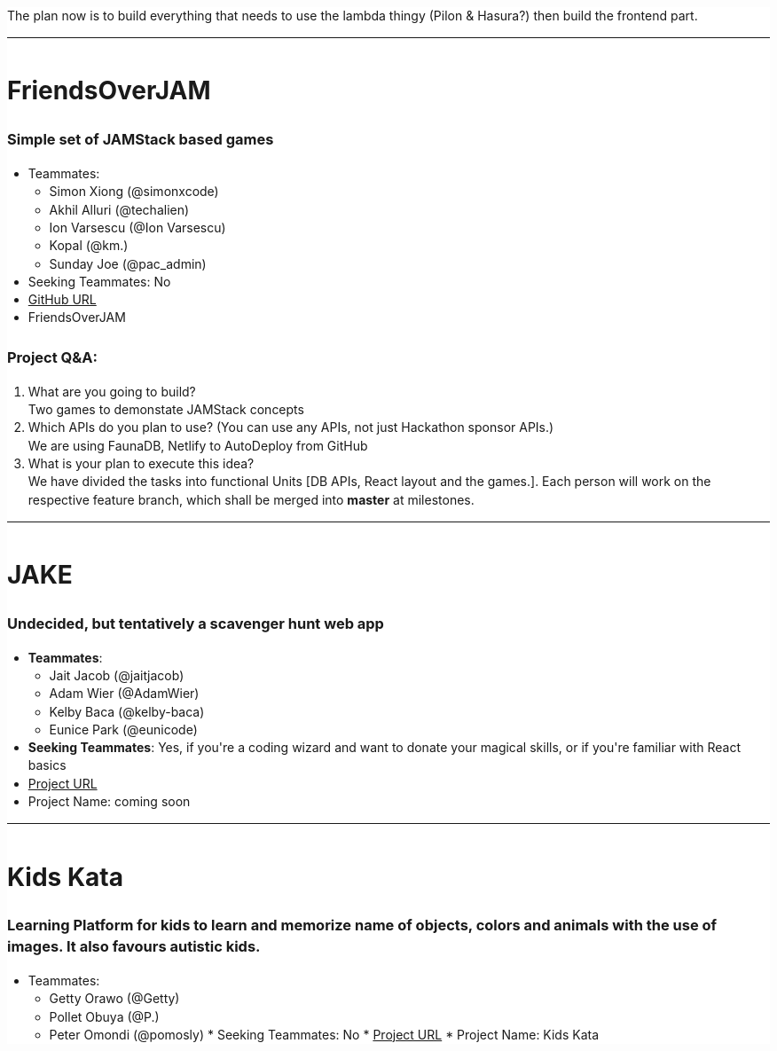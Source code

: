 
The plan now is to build everything that needs to use the lambda thingy (Pilon & Hasura?)
then build the frontend part.

***
# FriendsOverJAM
### Simple set of JAMStack based games
* Teammates:
    - Simon Xiong (@simonxcode)
    - Akhil Alluri (@techalien)
    - Ion Varsescu (@Ion Varsescu)
    - Kopal (@km.)
    - Sunday Joe (@pac_admin)
* Seeking Teammates: No
* [GitHub URL](https://github.com/techalien/FccFriendshipTest)
* FriendsOverJAM
### Project Q&A:
1. What are you going to build?  
Two games to demonstate JAMStack concepts
2. Which APIs do you plan to use? (You can use any APIs, not just Hackathon sponsor APIs.)  
We are using FaunaDB, Netlify to AutoDeploy from GitHub 
3. What is your plan to execute this idea?  
We have divided the tasks into functional Units [DB APIs, React layout and the games.]. Each person will work on the respective feature branch, which shall be merged into **master** at milestones.  

***

# JAKE
### Undecided, but tentatively a scavenger hunt web app
* **Teammates**:
  - Jait Jacob (@jaitjacob)
  - Adam Wier (@AdamWier)
  - Kelby Baca (@kelby-baca)
  - Eunice Park (@eunicode)
* **Seeking Teammates**: Yes, if you're a coding wizard and want to donate your magical skills, or if you're familiar with React basics
* [Project URL](https://github.com/teamjake2018/jake)
* Project Name: coming soon

***
# Kids Kata
### Learning Platform for kids to learn and memorize name of objects, colors and animals with the use of images. It also favours autistic kids. 
* Teammates:
    - Getty Orawo (@Getty)
    - Pollet Obuya (@P.)
    - Peter Omondi (@pomosly)
            * Seeking Teammates: No
            * [Project URL](https://github.com/Podiihq/kids-kata.git)
            * Project Name: Kids Kata
